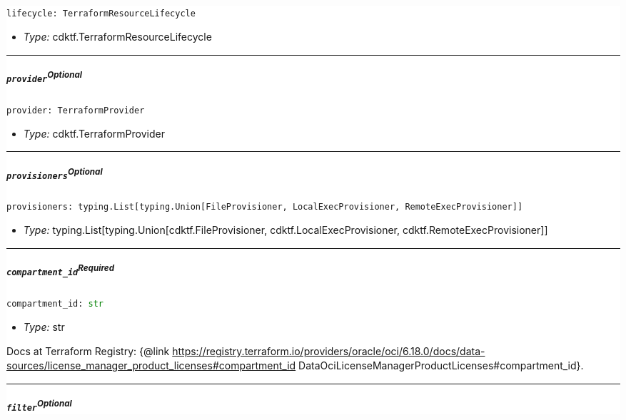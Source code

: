 ```python
lifecycle: TerraformResourceLifecycle
```

- *Type:* cdktf.TerraformResourceLifecycle

---

##### `provider`<sup>Optional</sup> <a name="provider" id="rhizo-co-terraform-provider-oci.dataOciLicenseManagerProductLicenses.DataOciLicenseManagerProductLicensesConfig.property.provider"></a>

```python
provider: TerraformProvider
```

- *Type:* cdktf.TerraformProvider

---

##### `provisioners`<sup>Optional</sup> <a name="provisioners" id="rhizo-co-terraform-provider-oci.dataOciLicenseManagerProductLicenses.DataOciLicenseManagerProductLicensesConfig.property.provisioners"></a>

```python
provisioners: typing.List[typing.Union[FileProvisioner, LocalExecProvisioner, RemoteExecProvisioner]]
```

- *Type:* typing.List[typing.Union[cdktf.FileProvisioner, cdktf.LocalExecProvisioner, cdktf.RemoteExecProvisioner]]

---

##### `compartment_id`<sup>Required</sup> <a name="compartment_id" id="rhizo-co-terraform-provider-oci.dataOciLicenseManagerProductLicenses.DataOciLicenseManagerProductLicensesConfig.property.compartmentId"></a>

```python
compartment_id: str
```

- *Type:* str

Docs at Terraform Registry: {@link https://registry.terraform.io/providers/oracle/oci/6.18.0/docs/data-sources/license_manager_product_licenses#compartment_id DataOciLicenseManagerProductLicenses#compartment_id}.

---

##### `filter`<sup>Optional</sup> <a name="filter" id="rhizo-co-terraform-provider-oci.dataOciLicenseManagerProductLicenses.DataOciLicenseManagerProductLicensesConfig.property.filter"></a>
